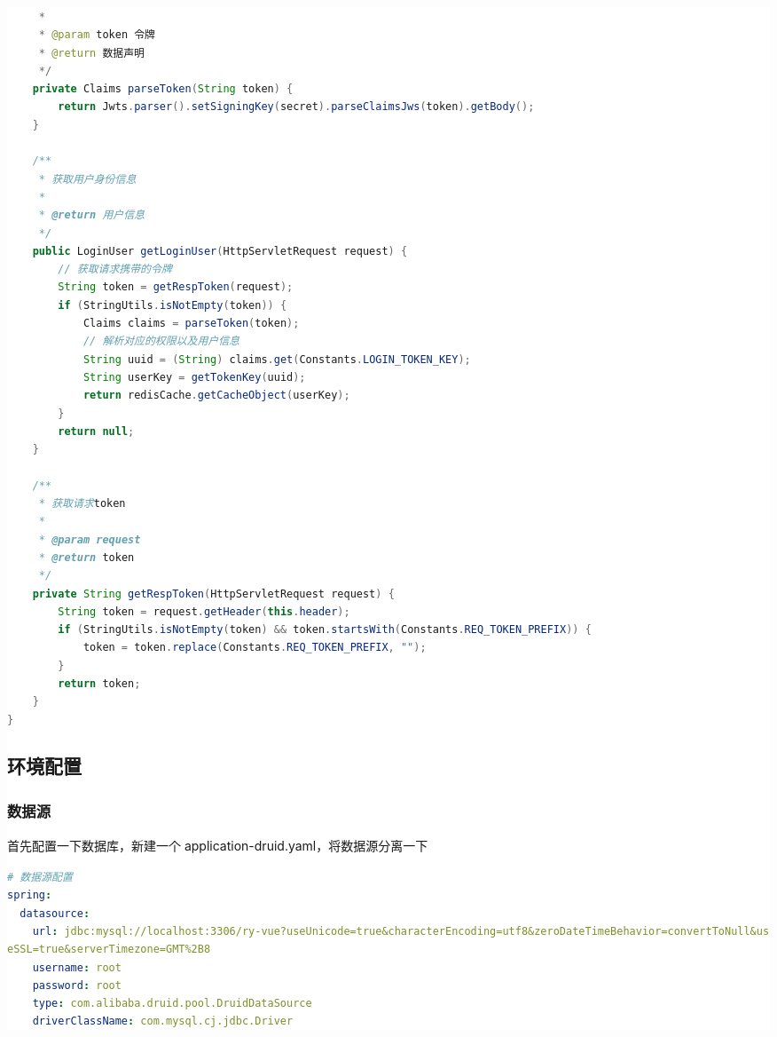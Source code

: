 ```java
     *
     * @param token 令牌
     * @return 数据声明
     */
    private Claims parseToken(String token) {
        return Jwts.parser().setSigningKey(secret).parseClaimsJws(token).getBody();
    }

    /**
     * 获取用户身份信息
     *
     * @return 用户信息
     */
    public LoginUser getLoginUser(HttpServletRequest request) {
        // 获取请求携带的令牌
        String token = getRespToken(request);
        if (StringUtils.isNotEmpty(token)) {
            Claims claims = parseToken(token);
            // 解析对应的权限以及用户信息
            String uuid = (String) claims.get(Constants.LOGIN_TOKEN_KEY);
            String userKey = getTokenKey(uuid);
            return redisCache.getCacheObject(userKey);
        }
        return null;
    }

    /**
     * 获取请求token
     *
     * @param request
     * @return token
     */
    private String getRespToken(HttpServletRequest request) {
        String token = request.getHeader(this.header);
        if (StringUtils.isNotEmpty(token) && token.startsWith(Constants.REQ_TOKEN_PREFIX)) {
            token = token.replace(Constants.REQ_TOKEN_PREFIX, "");
        }
        return token;
    }
}
```



## 环境配置

### 数据源

首先配置一下数据库，新建一个 application-druid.yaml，将数据源分离一下

```yaml
# 数据源配置
spring:
  datasource:
    url: jdbc:mysql://localhost:3306/ry-vue?useUnicode=true&characterEncoding=utf8&zeroDateTimeBehavior=convertToNull&useSSL=true&serverTimezone=GMT%2B8
    username: root
    password: root
    type: com.alibaba.druid.pool.DruidDataSource
    driverClassName: com.mysql.cj.jdbc.Driver
```
